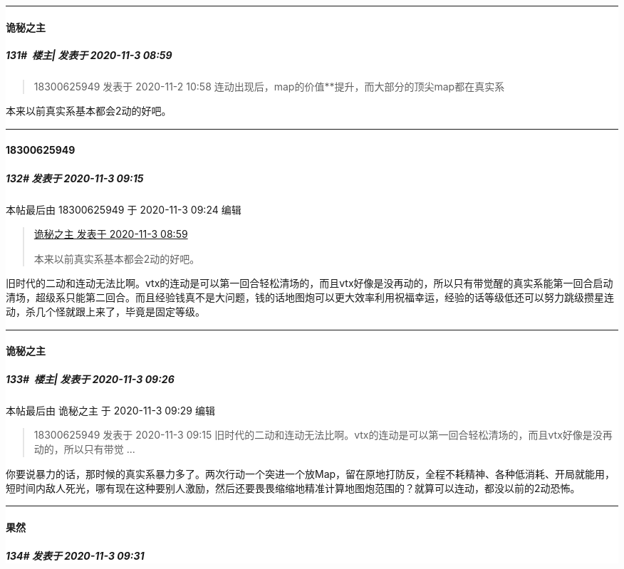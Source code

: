 


*****

####  诡秘之主  
##### 131#         楼主| 发表于 2020-11-3 08:59



<blockquote>18300625949 发表于 2020-11-2 10:58
连动出现后，map的价值**提升，而大部分的顶尖map都在真实系</blockquote>
本来以前真实系基本都会2动的好吧。







*****

####  18300625949  
##### 132#       发表于 2020-11-3 09:15



 本帖最后由 18300625949 于 2020-11-3 09:24 编辑 
<blockquote><a href="httphttps://bbs.saraba1st.com/2b/forum.php?mod=redirect&amp;goto=findpost&amp;pid=49266378&amp;ptid=1969346" target="_blank">诡秘之主 发表于 2020-11-3 08:59</a>

本来以前真实系基本都会2动的好吧。</blockquote>
旧时代的二动和连动无法比啊。vtx的连动是可以第一回合轻松清场的，而且vtx好像是没再动的，所以只有带觉醒的真实系能第一回合启动清场，超级系只能第二回合。而且经验钱真不是大问题，钱的话地图炮可以更大效率利用祝福幸运，经验的话等级低还可以努力跳级攒星连动，杀几个怪就跟上来了，毕竟是固定等级。







*****

####  诡秘之主  
##### 133#         楼主| 发表于 2020-11-3 09:26



 本帖最后由 诡秘之主 于 2020-11-3 09:29 编辑 
<blockquote>18300625949 发表于 2020-11-3 09:15
旧时代的二动和连动无法比啊。vtx的连动是可以第一回合轻松清场的，而且vtx好像是没再动的，所以只有带觉 ...</blockquote>

你要说暴力的话，那时候的真实系暴力多了。两次行动一个突进一个放Map，留在原地打防反，全程不耗精神、各种低消耗、开局就能用，短时间内敌人死光，哪有现在这种要别人激励，然后还要畏畏缩缩地精准计算地图炮范围的？就算可以连动，都没以前的2动恐怖。







*****

####  果然  
##### 134#       发表于 2020-11-3 09:31
